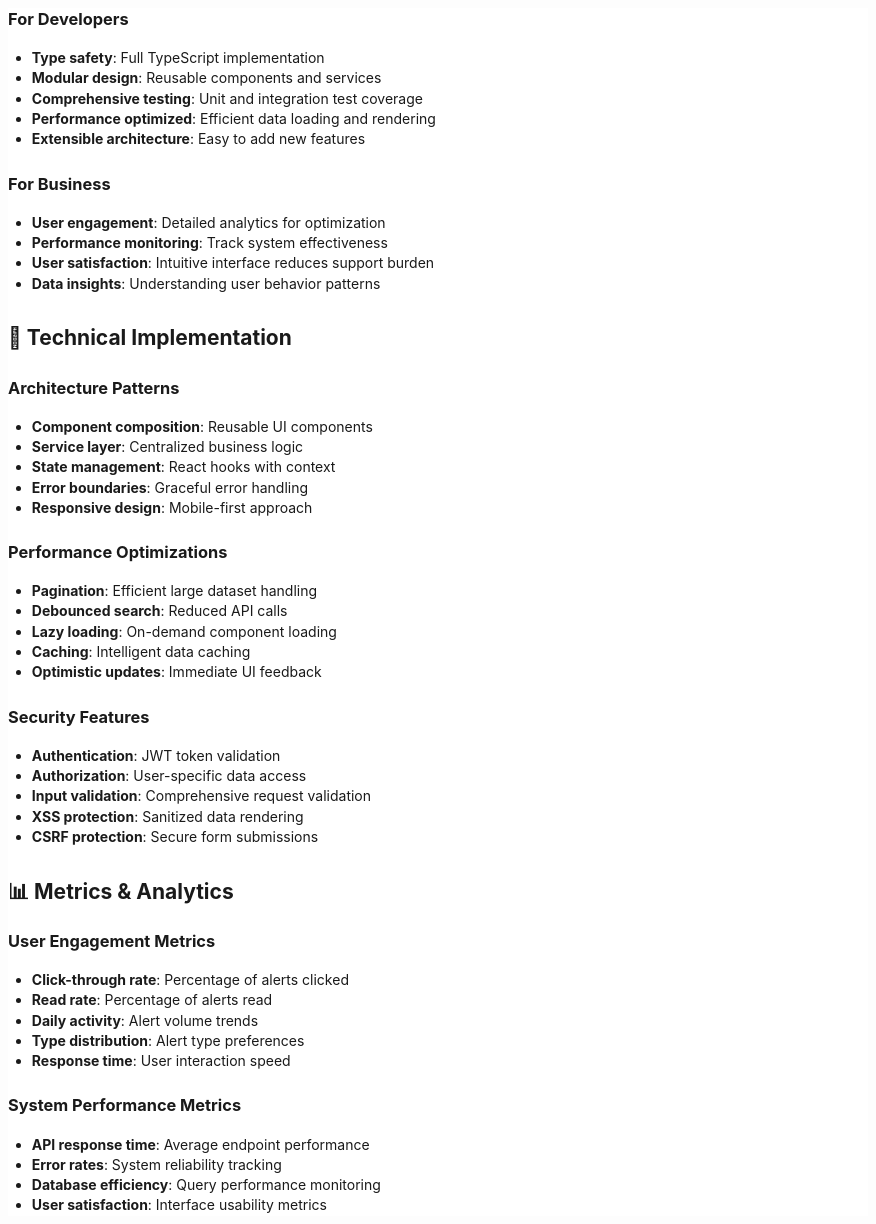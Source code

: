 ### For Developers
- **Type safety**: Full TypeScript implementation
- **Modular design**: Reusable components and services
- **Comprehensive testing**: Unit and integration test coverage
- **Performance optimized**: Efficient data loading and rendering
- **Extensible architecture**: Easy to add new features

### For Business
- **User engagement**: Detailed analytics for optimization
- **Performance monitoring**: Track system effectiveness
- **User satisfaction**: Intuitive interface reduces support burden
- **Data insights**: Understanding user behavior patterns

## 🔧 Technical Implementation

### Architecture Patterns
- **Component composition**: Reusable UI components
- **Service layer**: Centralized business logic
- **State management**: React hooks with context
- **Error boundaries**: Graceful error handling
- **Responsive design**: Mobile-first approach

### Performance Optimizations
- **Pagination**: Efficient large dataset handling
- **Debounced search**: Reduced API calls
- **Lazy loading**: On-demand component loading
- **Caching**: Intelligent data caching
- **Optimistic updates**: Immediate UI feedback

### Security Features
- **Authentication**: JWT token validation
- **Authorization**: User-specific data access
- **Input validation**: Comprehensive request validation
- **XSS protection**: Sanitized data rendering
- **CSRF protection**: Secure form submissions

## 📊 Metrics & Analytics

### User Engagement Metrics
- **Click-through rate**: Percentage of alerts clicked
- **Read rate**: Percentage of alerts read
- **Daily activity**: Alert volume trends
- **Type distribution**: Alert type preferences
- **Response time**: User interaction speed

### System Performance Metrics
- **API response time**: Average endpoint performance
- **Error rates**: System reliability tracking
- **Database efficiency**: Query performance monitoring
- **User satisfaction**: Interface usability metrics
